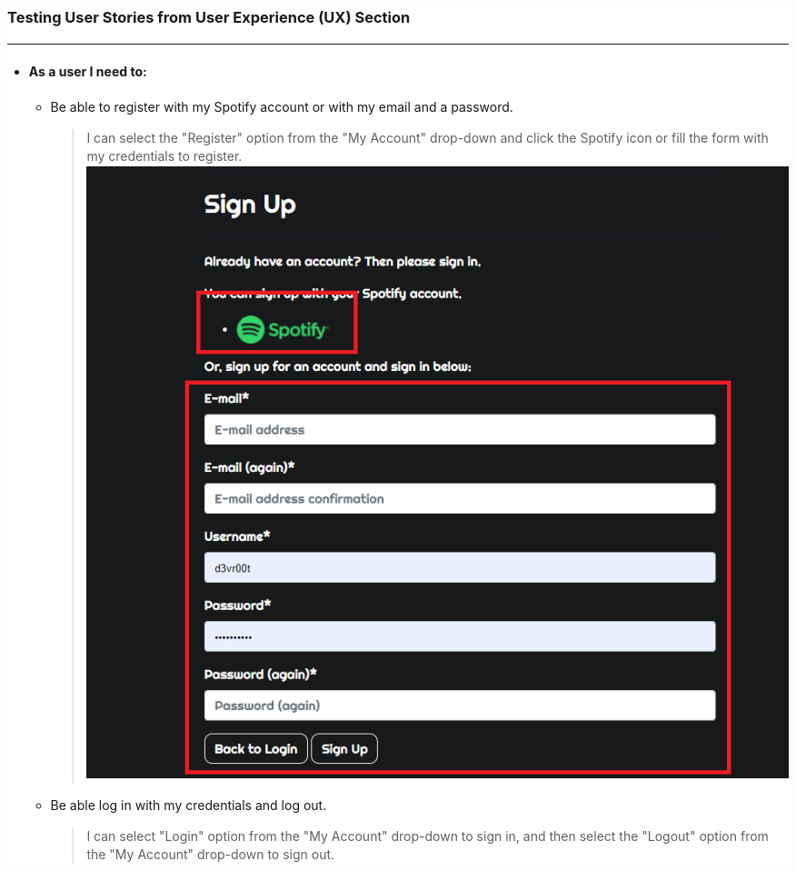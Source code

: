 ### Testing User Stories from User Experience (UX) Section

---

-   #### As a user I need to:

    - Be able to register with my Spotify account or with my email and a password.
        > I can select the "Register" option from the "My Account" drop-down and click the Spotify icon or fill the form with my credentials to register.
        ![Register](user_stories/user/user_register.png)

    - Be able log in with my credentials and log out.
        > I can select "Login" option from the "My Account" drop-down to sign in, and then select the "Logout" option from the "My Account" drop-down to sign out.